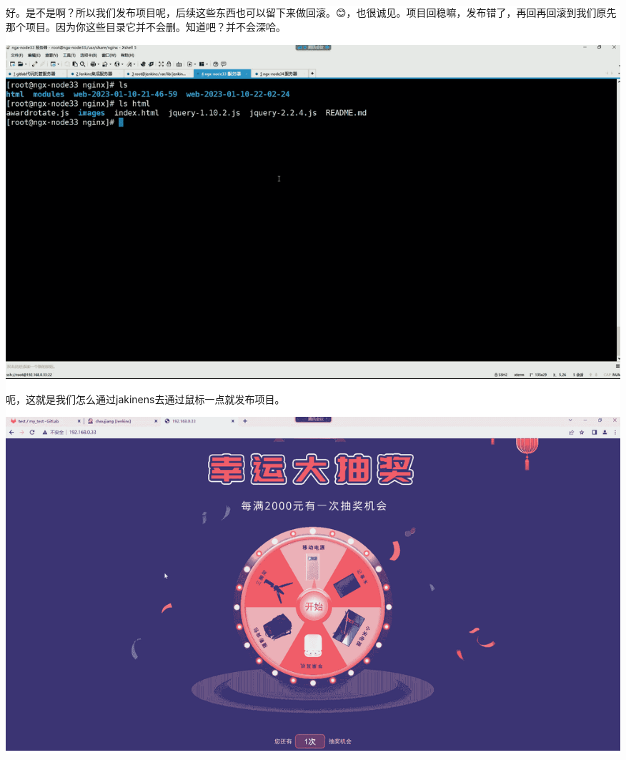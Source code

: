 好。是不是啊？所以我们发布项目呢，后续这些东西也可以留下来做回滚。😊，也很诚见。项目回稳嘛，发布错了，再回再回滚到我们原先那个项目。因为你这些目录它并不会删。知道吧？并不会深哈。



![](img/3cd773f920e94440cd57507e68d54911_70.png)

呃，这就是我们怎么通过jakinens去通过鼠标一点就发布项目。

![](img/3cd773f920e94440cd57507e68d54911_72.png)
